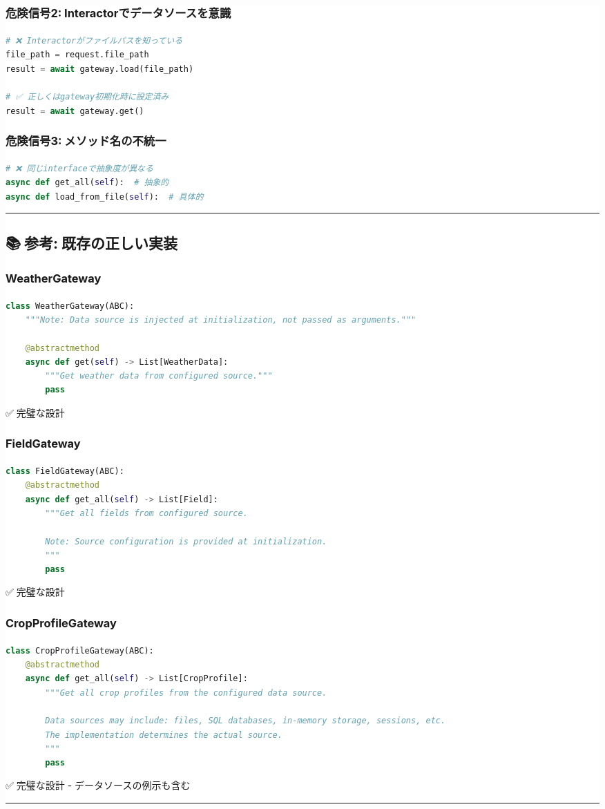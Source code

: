 ### 危険信号2: Interactorでデータソースを意識
```python
# ❌ Interactorがファイルパスを知っている
file_path = request.file_path
result = await gateway.load(file_path)

# ✅ 正しくはgateway初期化時に設定済み
result = await gateway.get()
```

### 危険信号3: メソッド名の不統一
```python
# ❌ 同じinterfaceで抽象度が異なる
async def get_all(self):  # 抽象的
async def load_from_file(self):  # 具体的
```

---

## 📚 参考: 既存の正しい実装

### WeatherGateway
```python
class WeatherGateway(ABC):
    """Note: Data source is injected at initialization, not passed as arguments."""
    
    @abstractmethod
    async def get(self) -> List[WeatherData]:
        """Get weather data from configured source."""
        pass
```
✅ 完璧な設計

### FieldGateway
```python
class FieldGateway(ABC):
    @abstractmethod
    async def get_all(self) -> List[Field]:
        """Get all fields from configured source.
        
        Note: Source configuration is provided at initialization.
        """
        pass
```
✅ 完璧な設計

### CropProfileGateway
```python
class CropProfileGateway(ABC):
    @abstractmethod
    async def get_all(self) -> List[CropProfile]:
        """Get all crop profiles from the configured data source.
        
        Data sources may include: files, SQL databases, in-memory storage, sessions, etc.
        The implementation determines the actual source.
        """
        pass
```
✅ 完璧な設計 - データソースの例示も含む

---